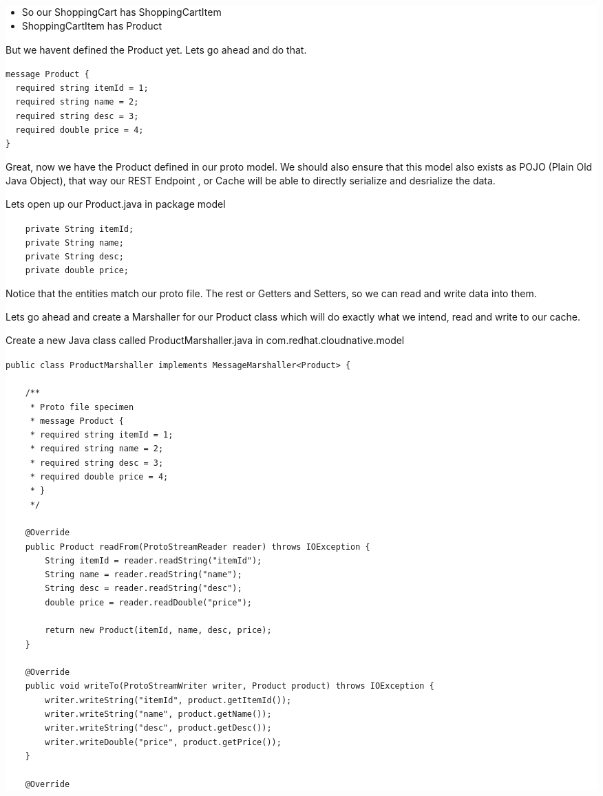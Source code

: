 - So our ShoppingCart has ShoppingCartItem
- ShoppingCartItem has Product

But we havent defined the Product yet. Lets go ahead and do that.


```
message Product {
  required string itemId = 1;
  required string name = 2;
  required string desc = 3;
  required double price = 4;
}
```

Great, now we have the Product defined in our proto model. 
We should also ensure that this model also exists as POJO (Plain Old Java Object), that way our REST Endpoint , or Cache will be able to directly serialize and desrialize the data. 

Lets open up our Product.java in package model

```
    private String itemId;
    private String name;
    private String desc;
    private double price;
```

Notice that the entities match our proto file. The rest or Getters and Setters, so we can read and write data into them.

Lets go ahead and create a Marshaller for our Product class which will do exactly what we intend, read and write to our cache.

Create a new Java class called ProductMarshaller.java in com.redhat.cloudnative.model


```
public class ProductMarshaller implements MessageMarshaller<Product> {

    /**
     * Proto file specimen
     * message Product {
     * required string itemId = 1;
     * required string name = 2;
     * required string desc = 3;
     * required double price = 4;
     * }
     */

    @Override
    public Product readFrom(ProtoStreamReader reader) throws IOException {
        String itemId = reader.readString("itemId");
        String name = reader.readString("name");
        String desc = reader.readString("desc");
        double price = reader.readDouble("price");

        return new Product(itemId, name, desc, price);
    }

    @Override
    public void writeTo(ProtoStreamWriter writer, Product product) throws IOException {
        writer.writeString("itemId", product.getItemId());
        writer.writeString("name", product.getName());
        writer.writeString("desc", product.getDesc());
        writer.writeDouble("price", product.getPrice());
    }

    @Override
```